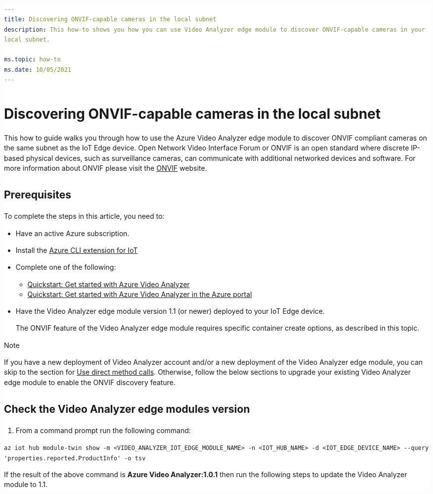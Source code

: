 ```yaml
---
title: Discovering ONVIF-capable cameras in the local subnet
description: This how-to shows you how you can use Video Analyzer edge module to discover ONVIF-capable cameras in your local subnet.

ms.topic: how-to
ms.date: 10/05/2021
---
```


# Discovering ONVIF-capable cameras in the local subnet

This how to guide walks you through how to use the Azure Video Analyzer edge module to discover ONVIF compliant cameras on the same subnet as the IoT Edge device.  Open Network Video Interface Forum or ONVIF is an open standard where discrete IP-based physical devices, such as surveillance cameras, can communicate with additional networked devices and software.  For more information about ONVIF please visit the [ONVIF](https://www.onvif.org/about/mission/) website.

## Prerequisites

To complete the steps in this article, you need to:

- Have an active Azure subscription.
- Install the [Azure CLI extension for IoT](https://github.com/Azure/azure-iot-cli-extension#installation)
- Complete one of the following:
  - [Quickstart: Get started with Azure Video Analyzer](get-started-detect-motion-emit-events.md)
  - [Quickstart: Get started with Azure Video Analyzer in the Azure portal](get-started-detect-motion-emit-events-portal.md)
- Have the Video Analyzer edge module version 1.1 (or newer) deployed to your IoT Edge device.

    The ONVIF feature of the Video Analyzer edge module requires specific container create options, as described in this topic. <!--[container create options][#containercreateoptions]-->
  
> [!NOTE]
> If you have a new deployment of Video Analyzer account and/or a new deployment of the Video Analyzer edge module, you can skip to the section for [Use direct method calls](#use-direct-method-calls). Otherwise, follow the below sections to upgrade your existing Video Analyzer edge module to enable the ONVIF discovery feature.  

## Check the Video Analyzer edge modules version

1. From a command prompt run the following command:

  ```CLI
  az iot hub module-twin show -m <VIDEO_ANALYZER_IOT_EDGE_MODULE_NAME> -n <IOT_HUB_NAME> -d <IOT_EDGE_DEVICE_NAME> --query 'properties.reported.ProductInfo' -o tsv
  ```
  
  If the result of the above command is **Azure Video Analyzer:1.0.1** then run the following steps to update the Video Analyzer module to 1.1.
